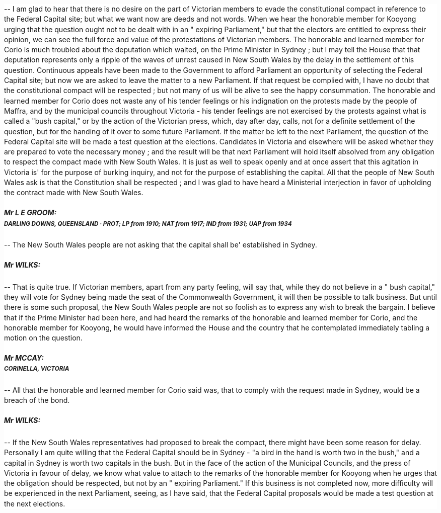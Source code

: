 -- I am glad to hear that there is no desire on the part of Victorian members to evade the constitutional compact in reference to the Federal Capital site; but what we want now are deeds and not words. When we hear the honorable member for Kooyong urging that the question ought not to be dealt with in an " expiring Parliament," but that the electors are entitled to express their opinion, we can see the full force and value of the protestations of Victorian members. The honorable and learned member for Corio is much troubled about the deputation which waited, on the Prime Minister in Sydney ; but I may tell the House that that deputation represents only a ripple of the waves of unrest caused in New South Wales by the delay in the settlement of this question. Continuous appeals have been made to the Government to afford Parliament an opportunity of selecting the Federal Capital site; but now we are asked to leave the matter to a new Parliament. If that request be complied with, I have no doubt that the constitutional compact will be respected ; but not many of us will be alive to see the happy consummation. The honorable and learned member for Corio does not waste any of his tender feelings or his indignation on the protests made by the people of Maffra, and by the municipal councils throughout Victoria - his tender feelings are not exercised by the protests against what is called a "bush capital," or by the action of the Victorian press, which, day after day, calls, not for a definite settlement of the question, but for the handing of it over to some future Parliament. If the matter be left to the next Parliament, the question of the Federal Capital site will be made a test question at the elections. Candidates in Victoria and elsewhere will be asked whether they are prepared to vote the necessary money ; and the result will be that next Parliament will hold itself absolved from any obligation to respect the compact made with New South Wales. It is just as well to speak openly and at once assert that this agitation in Victoria is' for the purpose of burking inquiry, and not for the purpose of establishing the capital. All that the people of New South Wales ask is that the Constitution shall be respected ; and I was glad to have heard a Ministerial interjection in favor of upholding the contract made with New South Wales. 

##### Mr L E GROOM:<br><small class="text-muted">DARLING DOWNS, QUEENSLAND &middot; PROT; LP from 1910; NAT from 1917; IND from 1931; UAP from 1934</small>

-- The New South Wales people are not asking that the capital shall be' established in Sydney. 

##### Mr WILKS:

-- That is quite true. If Victorian members, apart from any party feeling, will say that, while they do not believe in a " bush capital," they will vote for Sydney being made the seat of the Commonwealth Government, it will then be possible to talk business. But until there is some such proposal, the New South Wales people are not so foolish as to express any wish to break the bargain. I believe that if the Prime Minister had been here, and had heard the remarks of the honorable and learned member for Corio, and the honorable member for Kooyong, he would have informed the House and the country that he contemplated immediately tabling a motion on the question. 

##### Mr MCCAY:<br><small class="text-muted">CORINELLA, VICTORIA</small>

-- All that the honorable and learned member for Corio said was, that to comply with the request made in Sydney, would be a breach of the bond. 

##### Mr WILKS:

-- If the New South Wales representatives had proposed to break the compact, there might have been some reason for delay. Personally I am quite willing that the Federal Capital should be in Sydney - "a bird in the hand is worth two in the bush," and a capital in Sydney is worth two capitals in the bush. But in the face of the action of the Municipal Councils, and the press of Victoria in favour of delay, we know what value to attach to the remarks of the honorable member for Kooyong when he urges that the obligation should be respected, but not by an " expiring Parliament." If this business is not completed now, more difficulty will be experienced in the next Parliament, seeing, as I have said, that the Federal Capital proposals would be made a test question at the next elections. 
